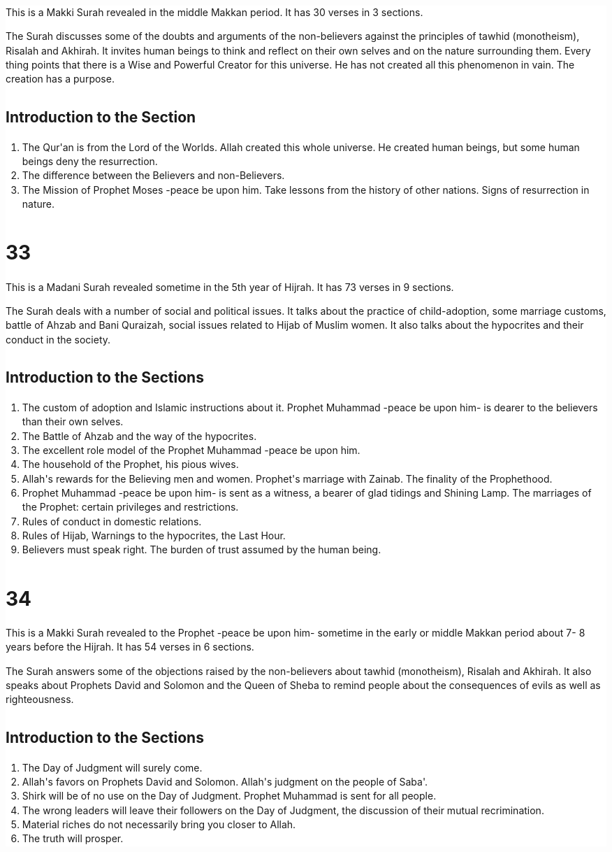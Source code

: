 This is a Makki Surah revealed in the middle Makkan period. It has 30 verses in 3 sections.

The Surah discusses some of the doubts and arguments of the non-believers against the principles of tawhid (monotheism), Risalah and Akhirah. It invites human beings to think and reflect on their own selves and on the nature surrounding them. Every thing points that there is a Wise and Powerful Creator for this universe. He has not created all this phenomenon in vain. The creation has a purpose.

## Introduction to the Section

1. The Qur'an is from the Lord of the Worlds. Allah created this whole universe. He created human beings, but some human beings deny the resurrection.
2. The difference between the Believers and non-Believers.
3. The Mission of Prophet Moses -peace be upon him. Take lessons from the history of other nations. Signs of resurrection in nature.

# 33

This is a Madani Surah revealed sometime in the 5th year of Hijrah. It has 73 verses in 9 sections.

The Surah deals with a number of social and political issues. It talks about the practice of child-adoption, some marriage customs, battle of Ahzab and Bani Quraizah, social issues related to Hijab of Muslim women. It also talks about the hypocrites and their conduct in the society.

## Introduction to the Sections

1. The custom of adoption and Islamic instructions about it. Prophet Muhammad -peace be upon him- is dearer to the believers than their own selves.
2. The Battle of Ahzab and the way of the hypocrites.
3. The excellent role model of the Prophet Muhammad -peace be upon him.
4. The household of the Prophet, his pious wives.
5. Allah's rewards for the Believing men and women. Prophet's marriage with Zainab. The finality of the Prophethood.
6. Prophet Muhammad -peace be upon him- is sent as a witness, a bearer of glad tidings and Shining Lamp. The marriages of the Prophet: certain privileges and restrictions.
7. Rules of conduct in domestic relations.
8. Rules of Hijab, Warnings to the hypocrites, the Last Hour.
9. Believers must speak right. The burden of trust assumed by the human being.

# 34

This is a Makki Surah revealed to the Prophet -peace be upon him- sometime in the early or middle Makkan period about 7- 8 years before the Hijrah. It has 54 verses in 6 sections.

The Surah answers some of the objections raised by the non-believers about tawhid (monotheism), Risalah and Akhirah. It also speaks about Prophets David and Solomon and the Queen of Sheba to remind people about the consequences of evils as well as righteousness.

## Introduction to the Sections

1. The Day of Judgment will surely come.
2. Allah's favors on Prophets David and Solomon. Allah's judgment on the people of Saba'.
3. Shirk will be of no use on the Day of Judgment. Prophet Muhammad is sent for all people.
4. The wrong leaders will leave their followers on the Day of Judgment, the discussion of their mutual recrimination.
5. Material riches do not necessarily bring you closer to Allah.
6. The truth will prosper.
